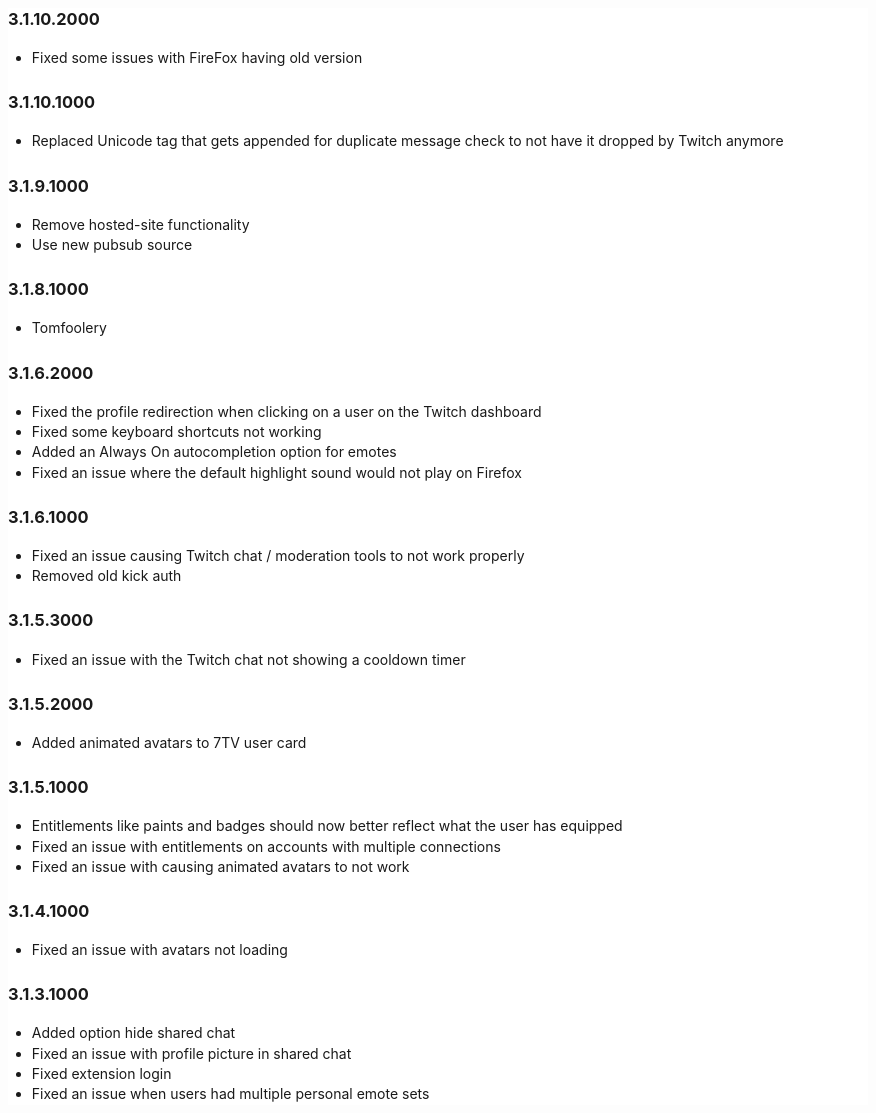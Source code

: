### 3.1.10.2000

- Fixed some issues with FireFox having old version

### 3.1.10.1000

- Replaced Unicode tag that gets appended for duplicate message check to not have it dropped by Twitch anymore

### 3.1.9.1000

- Remove hosted-site functionality
- Use new pubsub source

### 3.1.8.1000

- Tomfoolery

### 3.1.6.2000

- Fixed the profile redirection when clicking on a user on the Twitch dashboard
- Fixed some keyboard shortcuts not working
- Added an Always On autocompletion option for emotes
- Fixed an issue where the default highlight sound would not play on Firefox

### 3.1.6.1000

- Fixed an issue causing Twitch chat / moderation tools to not work properly
- Removed old kick auth

### 3.1.5.3000

- Fixed an issue with the Twitch chat not showing a cooldown timer

### 3.1.5.2000

- Added animated avatars to 7TV user card

### 3.1.5.1000

- Entitlements like paints and badges should now better reflect what the user has equipped
- Fixed an issue with entitlements on accounts with multiple connections
- Fixed an issue with causing animated avatars to not work

### 3.1.4.1000

- Fixed an issue with avatars not loading

### 3.1.3.1000

- Added option hide shared chat
- Fixed an issue with profile picture in shared chat
- Fixed extension login
- Fixed an issue when users had multiple personal emote sets

